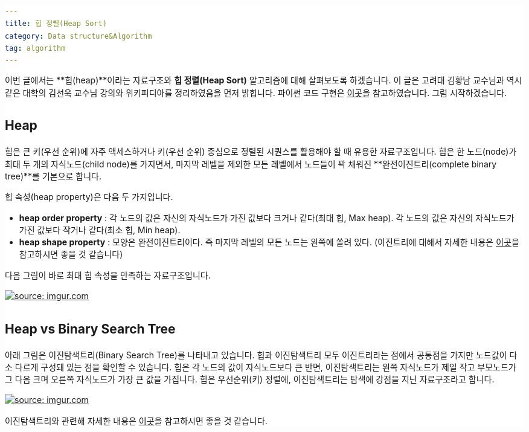 ```yaml
---
title: 힙 정렬(Heap Sort)
category: Data structure&Algorithm
tag: algorithm
---
```


이번 글에서는 **힙(heap)**이라는 자료구조와 **힙 정렬(Heap Sort)** 알고리즘에 대해 살펴보도록 하겠습니다. 이 글은 고려대 김황남 교수님과 역시 같은 대학의 김선욱 교수님 강의와 위키피디아를 정리하였음을 먼저 밝힙니다. 파이썬 코드 구현은 [이곳](https://github.com/TheAlgorithms/Python/blob/master/sorts/heap_sort.py)을 참고하였습니다. 그럼 시작하겠습니다.





## Heap

힙은 큰 키(우선 순위)에 자주 액세스하거나 키(우선 순위) 중심으로 정렬된 시퀀스를 활용해야 할 때 유용한 자료구조입니다. 힙은 한 노드(node)가 최대 두 개의 자식노드(child node)를 가지면서, 마지막 레벨을 제외한 모든 레벨에서 노드들이 꽉 채워진 **완전이진트리(complete binary tree)**를 기본으로 합니다. 

힙 속성(heap property)은 다음 두 가지입니다.

- **heap order property** : 각 노드의 값은 자신의 자식노드가 가진 값보다 크거나 같다(최대 힙, Max heap). 각 노드의 값은 자신의 자식노드가 가진 값보다 작거나 같다(최소 힙, Min heap).
- **heap shape property** : 모양은 완전이진트리이다. 즉 마지막 레벨의 모든 노드는 왼쪽에 쏠려 있다. (이진트리에 대해서 자세한 내용은 [이곳](https://ratsgo.github.io/data%20structure&algorithm/2017/10/21/tree/)을 참고하시면 좋을 것 같습니다)

다음 그림이 바로 최대 힙 속성을 만족하는 자료구조입니다. 



<a href="https://imgur.com/HBPzkwJ"><img src="https://i.imgur.com/HBPzkwJ.png" width="300px" title="source: imgur.com" /></a>










## Heap vs Binary Search Tree

아래 그림은 이진탐색트리(Binary Search Tree)를 나타내고 있습니다. 힙과 이진탐색트리 모두 이진트리라는 점에서 공통점을 가지만 노드값이 다소 다르게 구성돼 있는 점을 확인할 수 있습니다. 힙은 각 노드의 값이 자식노드보다 큰 반면, 이진탐색트리는 왼쪽 자식노드가 제일 작고 부모노드가 그 다음 크며 오른쪽 자식노드가 가장 큰 값을 가집니다. 힙은 우선순위(키) 정렬에, 이진탐색트리는 탐색에 강점을 지닌 자료구조라고 합니다.



<a href="https://imgur.com/YmnDkvE"><img src="https://i.imgur.com/YmnDkvE.png" width="250px" title="source: imgur.com" /></a>



이진탐색트리와 관련해 자세한 내용은 [이곳](https://ratsgo.github.io/data%20structure&algorithm/2017/10/22/bst/)을 참고하시면 좋을 것 같습니다.






